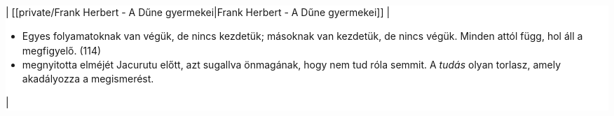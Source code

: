 | [[private/Frank Herbert - A Dűne gyermekei\|Frank Herbert - A Dűne gyermekei]]                                                    | <ul><li>Egyes folyamatoknak van végük, de nincs kezdetük; másoknak van kezdetük, de nincs végük. Minden attól függ, hol áll a megfigyelő. (114)</li><li>megnyitotta elméjét Jacurutu előtt, azt sugallva önmagának, hogy nem tud róla semmit. A *tudás* olyan torlasz, amely akadályozza a megismerést.</li></ul>
|